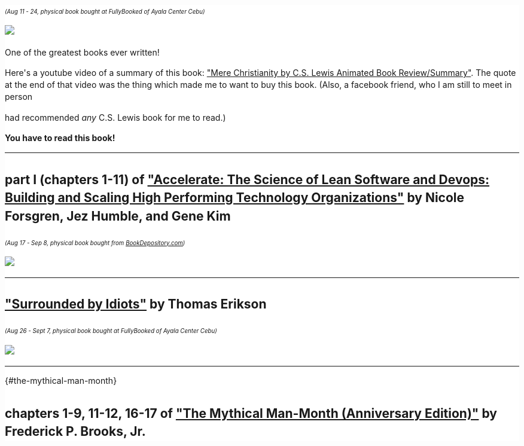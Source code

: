 <small><small>
_(Aug 11 - 24, physical book bought at FullyBooked of Ayala Center Cebu)_
</small></small> 

<img src="https://d1w7fb2mkkr3kw.cloudfront.net/assets/images/book/mid/9780/0074/9780007461219.jpg" height="200">

One of the greatest books ever written!

Here's a youtube video of a summary of this book: ["Mere Christianity by C.S. Lewis Animated Book Review/Summary"](https://www.youtube.com/watch?v=8mA_QCRn0p0). The quote at the end of that video was the thing which made me to want to buy this book. (Also, a facebook friend, who I am still to meet in person 

had recommended _any_ C.S. Lewis book for me to read.)

**You have to read this book!**


----------


## part I (chapters 1-11) of ["Accelerate: The Science of Lean Software and Devops: Building and Scaling High Performing Technology Organizations"](https://www.bookdepository.com/Accelerate-Nicole-Forsgren/9781942788331?a_aid=jflaga) by Nicole Forsgren, Jez Humble, and Gene Kim

<small><small>
_(Aug 17 - Sep 8, physical book bought from [BookDepository.com](https://www.bookdepository.com?a_aid=jflaga))_
</small></small> 

<img src="https://d1w7fb2mkkr3kw.cloudfront.net/assets/images/book/mid/9781/9427/9781942788331.jpg">



----------


## ["Surrounded by Idiots"](https://www.bookdepository.com/Surrounded-by-Idiots-Thomas-Erikson/9781785042188?a_aid=jflaga) by Thomas Erikson

<small><small>
_(Aug 26 - Sept 7, physical book bought at FullyBooked of Ayala Center Cebu)_
</small></small> 

<img src="https://d1w7fb2mkkr3kw.cloudfront.net/assets/images/book/mid/9781/7850/9781785042188.jpg" height="200">


----------

{#the-mythical-man-month}
## chapters 1-9, 11-12, 16-17 of ["The Mythical Man-Month (Anniversary Edition)"](https://www.bookdepository.com/Mythical-Man-Month-Frederick-P-Brooks-Jr/9780201835953?a_aid=jflaga) by Frederick P. Brooks, Jr.
